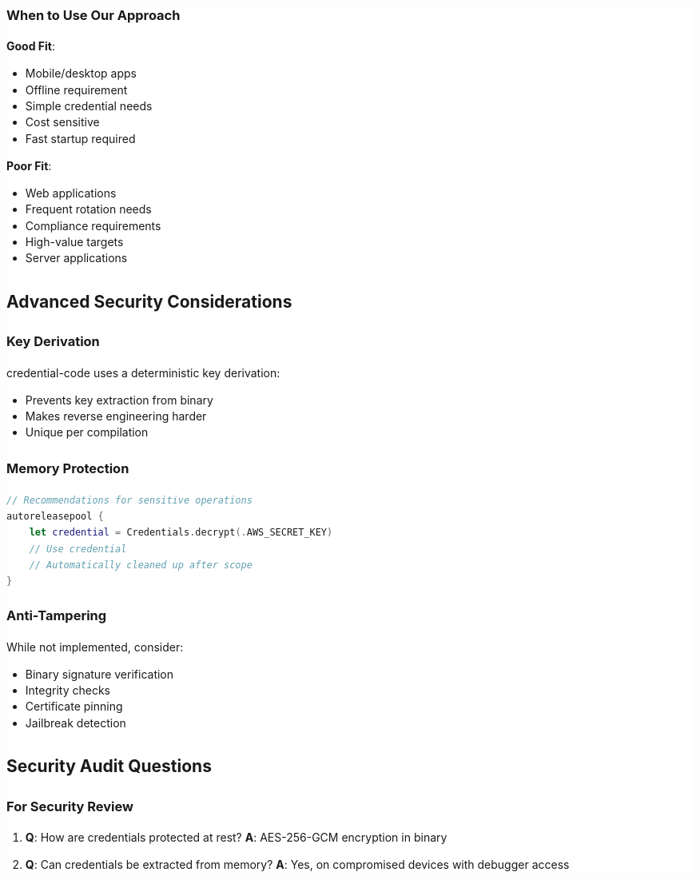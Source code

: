 ### When to Use Our Approach

**Good Fit**:
- Mobile/desktop apps
- Offline requirement
- Simple credential needs
- Cost sensitive
- Fast startup required

**Poor Fit**:
- Web applications
- Frequent rotation needs
- Compliance requirements
- High-value targets
- Server applications

## Advanced Security Considerations

### Key Derivation

credential-code uses a deterministic key derivation:
- Prevents key extraction from binary
- Makes reverse engineering harder
- Unique per compilation

### Memory Protection

```swift
// Recommendations for sensitive operations
autoreleasepool {
    let credential = Credentials.decrypt(.AWS_SECRET_KEY)
    // Use credential
    // Automatically cleaned up after scope
}
```

### Anti-Tampering

While not implemented, consider:
- Binary signature verification
- Integrity checks
- Certificate pinning
- Jailbreak detection

## Security Audit Questions

### For Security Review

1. **Q**: How are credentials protected at rest?
   **A**: AES-256-GCM encryption in binary

2. **Q**: Can credentials be extracted from memory?
   **A**: Yes, on compromised devices with debugger access
